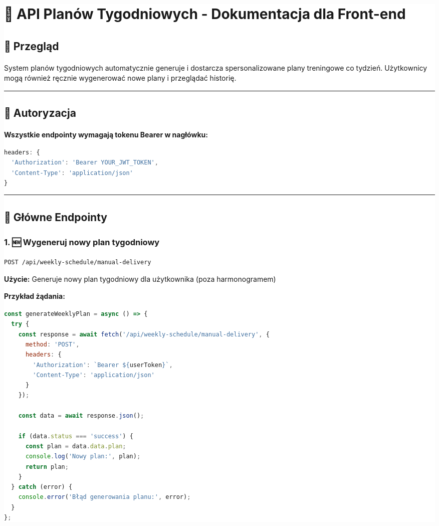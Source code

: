 # 📅 API Planów Tygodniowych - Dokumentacja dla Front-end

## 🎯 Przegląd

System planów tygodniowych automatycznie generuje i dostarcza spersonalizowane plany treningowe co tydzień. Użytkownicy mogą również ręcznie wygenerować nowe plany i przeglądać historię.

---

## 🔐 Autoryzacja

**Wszystkie endpointy wymagają tokenu Bearer w nagłówku:**
```javascript
headers: {
  'Authorization': 'Bearer YOUR_JWT_TOKEN',
  'Content-Type': 'application/json'
}
```

---

## 📡 Główne Endpointy

### 1. 🆕 **Wygeneruj nowy plan tygodniowy**

```http
POST /api/weekly-schedule/manual-delivery
```

**Użycie:** Generuje nowy plan tygodniowy dla użytkownika (poza harmonogramem)

**Przykład żądania:**
```javascript
const generateWeeklyPlan = async () => {
  try {
    const response = await fetch('/api/weekly-schedule/manual-delivery', {
      method: 'POST',
      headers: {
        'Authorization': `Bearer ${userToken}`,
        'Content-Type': 'application/json'
      }
    });
    
    const data = await response.json();
    
    if (data.status === 'success') {
      const plan = data.data.plan;
      console.log('Nowy plan:', plan);
      return plan;
    }
  } catch (error) {
    console.error('Błąd generowania planu:', error);
  }
};
```
